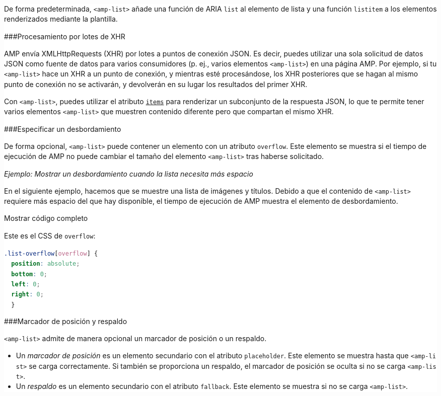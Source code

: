 De forma predeterminada, `<amp-list>` añade una función de ARIA `list` al elemento de lista y una función `listitem` a los elementos renderizados mediante la plantilla.

###Procesamiento por lotes de XHR

AMP envía XMLHttpRequests (XHR) por lotes a puntos de conexión JSON. Es decir, puedes utilizar una sola solicitud de datos JSON como fuente de datos para varios consumidores (p. ej., varios elementos `<amp-list>`) en una página AMP.  Por ejemplo, si tu `<amp-list>` hace un XHR a un punto de conexión, y mientras esté procesándose, los XHR posteriores que se hagan al mismo punto de conexión no se activarán, y devolverán en su lugar los resultados del primer XHR.

Con `<amp-list>`, puedes utilizar el atributo [`items`](#items-optional) para renderizar un subconjunto de la respuesta JSON, lo que te permite tener varios elementos `<amp-list>` que muestren contenido diferente pero que compartan el mismo XHR.

###Especificar un desbordamiento

De forma opcional, `<amp-list>` puede contener un elemento con un atributo `overflow`. Este elemento se muestra si el tiempo de ejecución de AMP no puede cambiar el tamaño del elemento `<amp-list>` tras haberse solicitado.

*Ejemplo: Mostrar un desbordamiento cuando la lista necesita más espacio*

En el siguiente ejemplo, hacemos que se muestre una lista de imágenes y títulos. Debido a que el contenido de `<amp-list>` requiere más espacio del que hay disponible, el tiempo de ejecución de AMP muestra el elemento de desbordamiento.



<div>
  <amp-iframe height="213" src="https://ampproject-b5f4c.firebaseapp.com/examples/amplist.overflow.embed.html?active-tab=preview&amp;preview-height=213" layout="fixed-height" sandbox="allow-scripts allow-forms allow-same-origin" resizable="">
    <div aria-label="Show more" overflow="" tabindex="0" role="button">Mostrar código completo</div>
    <div placeholder=""></div>
  </amp-iframe>
</div>

Este es el CSS de `overflow`:

```css
.list-overflow[overflow] {
  position: absolute;
  bottom: 0;
  left: 0;
  right: 0;
  }
```

###Marcador de posición y respaldo

`<amp-list>` admite de manera opcional un marcador de posición o un respaldo.

* Un *marcador de posición* es un elemento secundario con el atributo `placeholder`. Este elemento se muestra hasta que `<amp-list>` se carga correctamente. Si también se proporciona un respaldo, el marcador de posición se oculta si no se carga `<amp-list>`.
* Un *respaldo* es un elemento secundario con el atributo `fallback`. Este elemento se muestra si no se carga `<amp-list>`.
